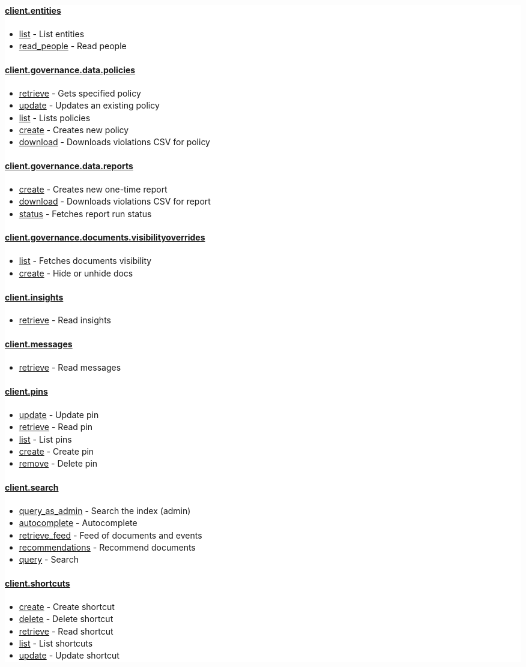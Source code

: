 #### [client.entities](docs/sdks/entities/README.md)

* [list](docs/sdks/entities/README.md#list) - List entities
* [read_people](docs/sdks/entities/README.md#read_people) - Read people

#### [client.governance.data.policies](docs/sdks/policies/README.md)

* [retrieve](docs/sdks/policies/README.md#retrieve) - Gets specified policy
* [update](docs/sdks/policies/README.md#update) - Updates an existing policy
* [list](docs/sdks/policies/README.md#list) - Lists policies
* [create](docs/sdks/policies/README.md#create) - Creates new policy
* [download](docs/sdks/policies/README.md#download) - Downloads violations CSV for policy

#### [client.governance.data.reports](docs/sdks/reports/README.md)

* [create](docs/sdks/reports/README.md#create) - Creates new one-time report
* [download](docs/sdks/reports/README.md#download) - Downloads violations CSV for report
* [status](docs/sdks/reports/README.md#status) - Fetches report run status

#### [client.governance.documents.visibilityoverrides](docs/sdks/visibilityoverrides/README.md)

* [list](docs/sdks/visibilityoverrides/README.md#list) - Fetches documents visibility
* [create](docs/sdks/visibilityoverrides/README.md#create) - Hide or unhide docs

#### [client.insights](docs/sdks/insights/README.md)

* [retrieve](docs/sdks/insights/README.md#retrieve) - Read insights

#### [client.messages](docs/sdks/messages/README.md)

* [retrieve](docs/sdks/messages/README.md#retrieve) - Read messages

#### [client.pins](docs/sdks/pins/README.md)

* [update](docs/sdks/pins/README.md#update) - Update pin
* [retrieve](docs/sdks/pins/README.md#retrieve) - Read pin
* [list](docs/sdks/pins/README.md#list) - List pins
* [create](docs/sdks/pins/README.md#create) - Create pin
* [remove](docs/sdks/pins/README.md#remove) - Delete pin

#### [client.search](docs/sdks/search/README.md)

* [query_as_admin](docs/sdks/search/README.md#query_as_admin) - Search the index (admin)
* [autocomplete](docs/sdks/search/README.md#autocomplete) - Autocomplete
* [retrieve_feed](docs/sdks/search/README.md#retrieve_feed) - Feed of documents and events
* [recommendations](docs/sdks/search/README.md#recommendations) - Recommend documents
* [query](docs/sdks/search/README.md#query) - Search

#### [client.shortcuts](docs/sdks/clientshortcuts/README.md)

* [create](docs/sdks/clientshortcuts/README.md#create) - Create shortcut
* [delete](docs/sdks/clientshortcuts/README.md#delete) - Delete shortcut
* [retrieve](docs/sdks/clientshortcuts/README.md#retrieve) - Read shortcut
* [list](docs/sdks/clientshortcuts/README.md#list) - List shortcuts
* [update](docs/sdks/clientshortcuts/README.md#update) - Update shortcut

